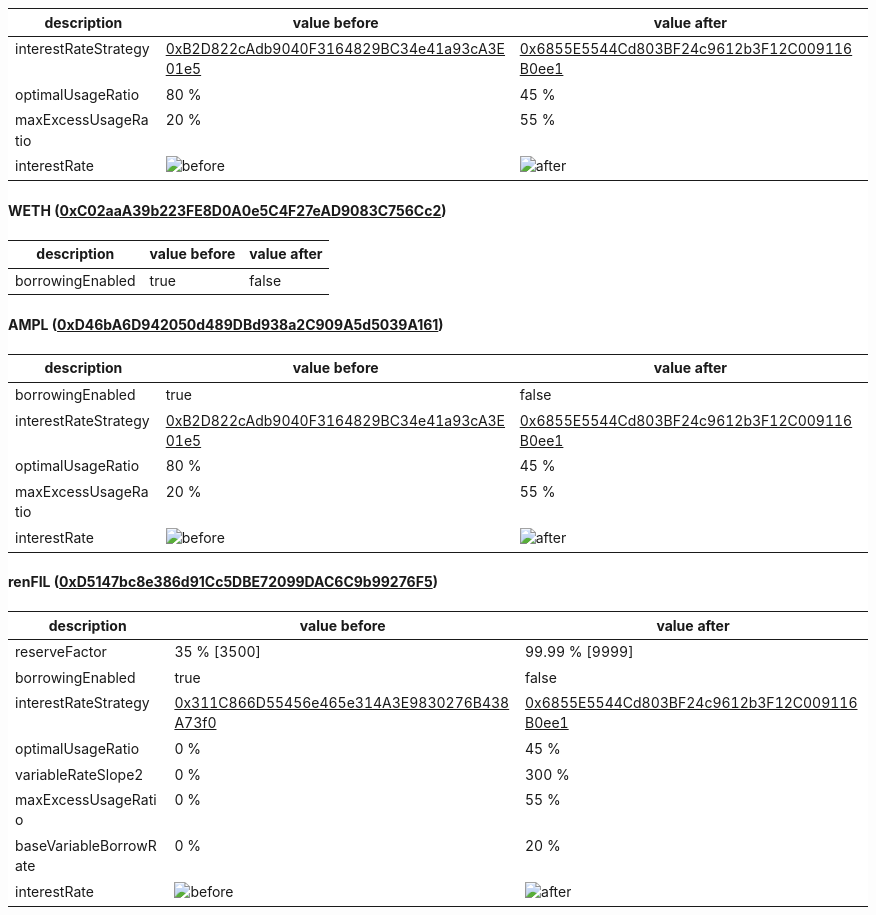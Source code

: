 | description | value before | value after |
| --- | --- | --- |
| interestRateStrategy | [0xB2D822cAdb9040F3164829BC34e41a93cA3E01e5](https://etherscan.io/address/0xB2D822cAdb9040F3164829BC34e41a93cA3E01e5) | [0x6855E5544Cd803BF24c9612b3F12C009116B0ee1](https://etherscan.io/address/0x6855E5544Cd803BF24c9612b3F12C009116B0ee1) |
| optimalUsageRatio | 80 % | 45 % |
| maxExcessUsageRatio | 20 % | 55 % |
| interestRate | ![before](https://dash.onaave.com/api/static?variableRateSlope1=0&variableRateSlope2=3000000000000000000000000000&optimalUsageRatio=800000000000000000000000000&baseVariableBorrowRate=200000000000000000000000000&maxVariableBorrowRate=undefined) | ![after](https://dash.onaave.com/api/static?variableRateSlope1=0&variableRateSlope2=3000000000000000000000000000&optimalUsageRatio=450000000000000000000000000&baseVariableBorrowRate=200000000000000000000000000&maxVariableBorrowRate=undefined) |

#### WETH ([0xC02aaA39b223FE8D0A0e5C4F27eAD9083C756Cc2](https://etherscan.io/address/0xC02aaA39b223FE8D0A0e5C4F27eAD9083C756Cc2))

| description | value before | value after |
| --- | --- | --- |
| borrowingEnabled | true | false |


#### AMPL ([0xD46bA6D942050d489DBd938a2C909A5d5039A161](https://etherscan.io/address/0xD46bA6D942050d489DBd938a2C909A5d5039A161))

| description | value before | value after |
| --- | --- | --- |
| borrowingEnabled | true | false |
| interestRateStrategy | [0xB2D822cAdb9040F3164829BC34e41a93cA3E01e5](https://etherscan.io/address/0xB2D822cAdb9040F3164829BC34e41a93cA3E01e5) | [0x6855E5544Cd803BF24c9612b3F12C009116B0ee1](https://etherscan.io/address/0x6855E5544Cd803BF24c9612b3F12C009116B0ee1) |
| optimalUsageRatio | 80 % | 45 % |
| maxExcessUsageRatio | 20 % | 55 % |
| interestRate | ![before](https://dash.onaave.com/api/static?variableRateSlope1=0&variableRateSlope2=3000000000000000000000000000&optimalUsageRatio=800000000000000000000000000&baseVariableBorrowRate=200000000000000000000000000&maxVariableBorrowRate=undefined) | ![after](https://dash.onaave.com/api/static?variableRateSlope1=0&variableRateSlope2=3000000000000000000000000000&optimalUsageRatio=450000000000000000000000000&baseVariableBorrowRate=200000000000000000000000000&maxVariableBorrowRate=undefined) |

#### renFIL ([0xD5147bc8e386d91Cc5DBE72099DAC6C9b99276F5](https://etherscan.io/address/0xD5147bc8e386d91Cc5DBE72099DAC6C9b99276F5))

| description | value before | value after |
| --- | --- | --- |
| reserveFactor | 35 % [3500] | 99.99 % [9999] |
| borrowingEnabled | true | false |
| interestRateStrategy | [0x311C866D55456e465e314A3E9830276B438A73f0](https://etherscan.io/address/0x311C866D55456e465e314A3E9830276B438A73f0) | [0x6855E5544Cd803BF24c9612b3F12C009116B0ee1](https://etherscan.io/address/0x6855E5544Cd803BF24c9612b3F12C009116B0ee1) |
| optimalUsageRatio | 0 % | 45 % |
| variableRateSlope2 | 0 % | 300 % |
| maxExcessUsageRatio | 0 % | 55 % |
| baseVariableBorrowRate | 0 % | 20 % |
| interestRate | ![before](https://dash.onaave.com/api/static?variableRateSlope1=0&variableRateSlope2=0&optimalUsageRatio=0&baseVariableBorrowRate=0&maxVariableBorrowRate=undefined) | ![after](https://dash.onaave.com/api/static?variableRateSlope1=0&variableRateSlope2=3000000000000000000000000000&optimalUsageRatio=450000000000000000000000000&baseVariableBorrowRate=200000000000000000000000000&maxVariableBorrowRate=undefined) |
